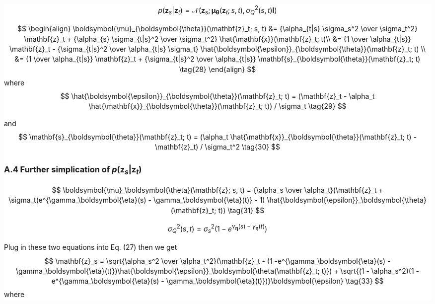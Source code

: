 $$
p(\mathbf{z}_s|\mathbf{z}_t) =
\mathcal{N}(\mathbf{z}_s; \boldsymbol{\mu}_{\boldsymbol{\theta}}(\mathbf{z}_t; s, t), \sigma^2_Q(s, t)\mathbf{I})
\tag{27}
$$

$$
\begin{align}
\boldsymbol{\mu}_{\boldsymbol{\theta}}(\mathbf{z}_t; s, t)
&= {\alpha_{t|s} \sigma_s^2 \over \sigma_t^2} \mathbf{z}_t + {\alpha_{s} \sigma_{t|s}^2 \over \sigma_t^2} \hat{\mathbf{x}}(\mathbf{z}_t; t)\\
&= {1 \over \alpha_{t|s}} \mathbf{z}_t - {\sigma_{t|s}^2 \over \alpha_{t|s} \sigma_t} \hat{\boldsymbol{\epsilon}}_{\boldsymbol{\theta}}(\mathbf{z}_t; t) \\
&= {1 \over \alpha_{t|s}} \mathbf{z}_t + {\sigma_{t|s}^2 \over \alpha_{t|s}} \mathbf{s}_{\boldsymbol{\theta}}(\mathbf{z}_t; t)
\tag{28}
\end{align}
$$
where
$$
\hat{\boldsymbol{\epsilon}}_{\boldsymbol{\theta}}(\mathbf{z}_t; t)
= (\mathbf{z}_t - \alpha_t \hat{\mathbf{x}}_{\boldsymbol{\theta}}(\mathbf{z}_t; t)) / \sigma_t
\tag{29}
$$

and
$$
\mathbf{s}_{\boldsymbol{\theta}}(\mathbf{z}_t; t)
= (\alpha_t \hat{\mathbf{x}}_{\boldsymbol{\theta}}(\mathbf{z}_t; t) - \mathbf{z}_t) / \sigma_t^2
\tag{30}
$$
### A.4 Further simplication of $p(\mathbf{z} _s| \mathbf{z} _t)$

$$
\boldsymbol{\mu}_\boldsymbol{\theta}(\mathbf{z}; s, t)
= {\alpha_s \over \alpha_t}(\mathbf{z}_t + \sigma_t(e^{\gamma_\boldsymbol{\eta}(s) - \gamma_\boldsymbol{\eta}(t)} - 1) \hat{\boldsymbol{\epsilon}}_\boldsymbol{\theta}(\mathbf{z}_t; t))
\tag{31}
$$

$$
\sigma_Q^2(s,t)
= \sigma_s^2 (1 -e^{\gamma_\boldsymbol{\eta}(s) - \gamma_\boldsymbol{\eta}(t)})
\tag{32}
$$

Plug in these two equations into Eq. (27) then we get
$$
\mathbf{z}_s = \sqrt{\alpha_s^2 \over \alpha_t^2}(\mathbf{z}_t - (1 -e^{\gamma_\boldsymbol{\eta}(s) - \gamma_\boldsymbol{\eta}(t)})\hat{\boldsymbol{\epsilon}}_\boldsymbol{\theta(\mathbf{z}_t; t)}) + \sqrt{(1 - \alpha_s^2)(1 -e^{\gamma_\boldsymbol{\eta}(s) - \gamma_\boldsymbol{\eta}(t)})}\boldsymbol{\epsilon}
\tag{33}
$$
where
